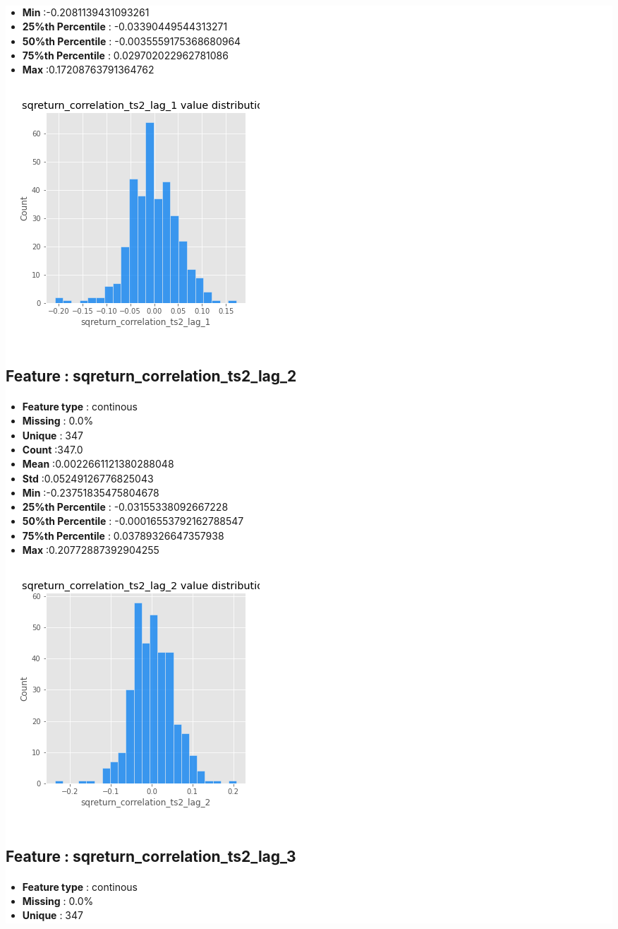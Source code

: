 - **Min** :-0.2081139431093261
- **25%th Percentile** : -0.03390449544313271
- **50%th Percentile** : -0.0035559175368680964
- **75%th Percentile** : 0.029702022962781086
- **Max** :0.17208763791364762

![](sqreturn_correlation_ts2_lag_1.png)
## Feature : sqreturn_correlation_ts2_lag_2
- **Feature type** : continous
- **Missing** : 0.0%
- **Unique** : 347
- **Count** :347.0
- **Mean** :0.0022661121380288048
- **Std** :0.05249126776825043
- **Min** :-0.23751835475804678
- **25%th Percentile** : -0.03155338092667228
- **50%th Percentile** : -0.00016553792162788547
- **75%th Percentile** : 0.03789326647357938
- **Max** :0.20772887392904255

![](sqreturn_correlation_ts2_lag_2.png)
## Feature : sqreturn_correlation_ts2_lag_3
- **Feature type** : continous
- **Missing** : 0.0%
- **Unique** : 347